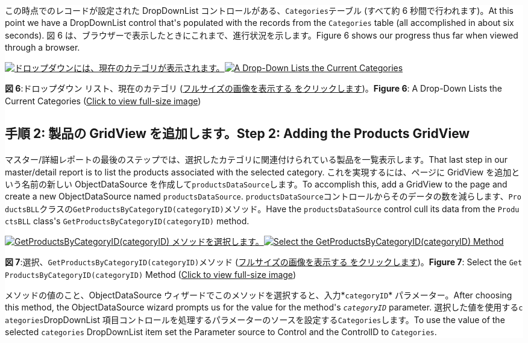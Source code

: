 
<span data-ttu-id="71653-136">この時点でのレコードが設定された DropDownList コントロールがある、`Categories`テーブル (すべて約 6 秒間で行われます)。</span><span class="sxs-lookup"><span data-stu-id="71653-136">At this point we have a DropDownList control that's populated with the records from the `Categories` table (all accomplished in about six seconds).</span></span> <span data-ttu-id="71653-137">図 6 は、ブラウザーで表示したときにこれまで、進行状況を示します。</span><span class="sxs-lookup"><span data-stu-id="71653-137">Figure 6 shows our progress thus far when viewed through a browser.</span></span>


<span data-ttu-id="71653-138">[![ドロップダウンには、現在のカテゴリが表示されます。](master-detail-filtering-with-a-dropdownlist-cs/_static/image17.png)](master-detail-filtering-with-a-dropdownlist-cs/_static/image16.png)</span><span class="sxs-lookup"><span data-stu-id="71653-138">[![A Drop-Down Lists the Current Categories](master-detail-filtering-with-a-dropdownlist-cs/_static/image17.png)](master-detail-filtering-with-a-dropdownlist-cs/_static/image16.png)</span></span>

<span data-ttu-id="71653-139">**図 6**:ドロップダウン リスト、現在のカテゴリ ([フルサイズの画像を表示する をクリックします](master-detail-filtering-with-a-dropdownlist-cs/_static/image18.png))。</span><span class="sxs-lookup"><span data-stu-id="71653-139">**Figure 6**: A Drop-Down Lists the Current Categories ([Click to view full-size image](master-detail-filtering-with-a-dropdownlist-cs/_static/image18.png))</span></span>


## <a name="step-2-adding-the-products-gridview"></a><span data-ttu-id="71653-140">手順 2: 製品の GridView を追加します。</span><span class="sxs-lookup"><span data-stu-id="71653-140">Step 2: Adding the Products GridView</span></span>

<span data-ttu-id="71653-141">マスター/詳細レポートの最後のステップでは、選択したカテゴリに関連付けられている製品を一覧表示します。</span><span class="sxs-lookup"><span data-stu-id="71653-141">That last step in our master/detail report is to list the products associated with the selected category.</span></span> <span data-ttu-id="71653-142">これを実現するには、ページに GridView を追加という名前の新しい ObjectDataSource を作成して`productsDataSource`します。</span><span class="sxs-lookup"><span data-stu-id="71653-142">To accomplish this, add a GridView to the page and create a new ObjectDataSource named `productsDataSource`.</span></span> <span data-ttu-id="71653-143">`productsDataSource`コントロールからそのデータの数を減らします、`ProductsBLL`クラスの`GetProductsByCategoryID(categoryID)`メソッド。</span><span class="sxs-lookup"><span data-stu-id="71653-143">Have the `productsDataSource` control cull its data from the `ProductsBLL` class's `GetProductsByCategoryID(categoryID)` method.</span></span>


<span data-ttu-id="71653-144">[![GetProductsByCategoryID(categoryID) メソッドを選択します。](master-detail-filtering-with-a-dropdownlist-cs/_static/image20.png)](master-detail-filtering-with-a-dropdownlist-cs/_static/image19.png)</span><span class="sxs-lookup"><span data-stu-id="71653-144">[![Select the GetProductsByCategoryID(categoryID) Method](master-detail-filtering-with-a-dropdownlist-cs/_static/image20.png)](master-detail-filtering-with-a-dropdownlist-cs/_static/image19.png)</span></span>

<span data-ttu-id="71653-145">**図 7**:選択、`GetProductsByCategoryID(categoryID)`メソッド ([フルサイズの画像を表示する をクリックします](master-detail-filtering-with-a-dropdownlist-cs/_static/image21.png))。</span><span class="sxs-lookup"><span data-stu-id="71653-145">**Figure 7**: Select the `GetProductsByCategoryID(categoryID)` Method ([Click to view full-size image](master-detail-filtering-with-a-dropdownlist-cs/_static/image21.png))</span></span>


<span data-ttu-id="71653-146">メソッドの値のこと、ObjectDataSource ウィザードでこのメソッドを選択すると、入力*`categoryID`* パラメーター。</span><span class="sxs-lookup"><span data-stu-id="71653-146">After choosing this method, the ObjectDataSource wizard prompts us for the value for the method's *`categoryID`* parameter.</span></span> <span data-ttu-id="71653-147">選択した値を使用する`categories`DropDownList 項目コントロールを処理するパラメーターのソースを設定する`Categories`します。</span><span class="sxs-lookup"><span data-stu-id="71653-147">To use the value of the selected `categories` DropDownList item set the Parameter source to Control and the ControlID to `Categories`.</span></span>
